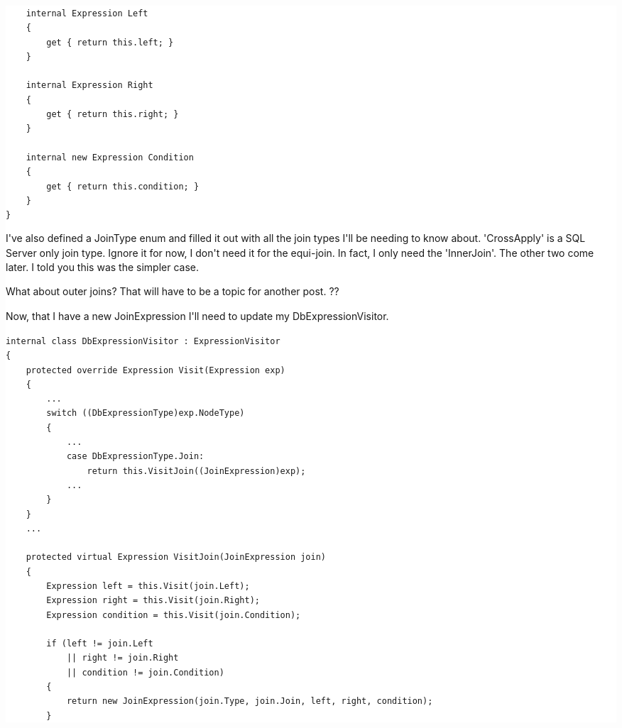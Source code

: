         internal Expression Left 
        {
            get { return this.left; }
        }

        internal Expression Right 
        {
            get { return this.right; }
        }

        internal new Expression Condition 
        {
            get { return this.condition; }
        }
    }


I've also defined a JoinType enum and filled it out with all the join types I'll be needing to know about.  'CrossApply' is a SQL Server only join type. Ignore it for now, I don't need it for the equi-join. In fact, I only need the 'InnerJoin'.  The other two come later.  I told you this was the simpler case.

What about outer joins? That will have to be a topic for another post. ??

Now, that I have a new JoinExpression I'll need to update my DbExpressionVisitor.

    internal class DbExpressionVisitor : ExpressionVisitor 
    {
        protected override Expression Visit(Expression exp) 
        {
            ...
            switch ((DbExpressionType)exp.NodeType) 
            {
                ...
                case DbExpressionType.Join:
                    return this.VisitJoin((JoinExpression)exp);
                ...
            }
        }
        ...

        protected virtual Expression VisitJoin(JoinExpression join) 
        {
            Expression left = this.Visit(join.Left);
            Expression right = this.Visit(join.Right);
            Expression condition = this.Visit(join.Condition);

            if (left != join.Left 
                || right != join.Right 
                || condition != join.Condition) 
            {
                return new JoinExpression(join.Type, join.Join, left, right, condition);
            }
